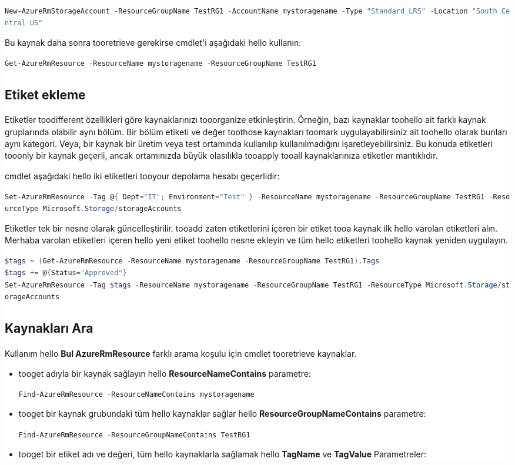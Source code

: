 ```powershell
New-AzureRmStorageAccount -ResourceGroupName TestRG1 -AccountName mystoragename -Type "Standard_LRS" -Location "South Central US"
```

Bu kaynak daha sonra tooretrieve gerekirse cmdlet'i aşağıdaki hello kullanın:

```powershell
Get-AzureRmResource -ResourceName mystoragename -ResourceGroupName TestRG1
```

## <a name="add-a-tag"></a>Etiket ekleme

Etiketler toodifferent özellikleri göre kaynaklarınızı tooorganize etkinleştirin. Örneğin, bazı kaynaklar toohello ait farklı kaynak gruplarında olabilir aynı bölüm. Bir bölüm etiketi ve değer toothose kaynakları toomark uygulayabilirsiniz ait toohello olarak bunları aynı kategori. Veya, bir kaynak bir üretim veya test ortamında kullanılıp kullanılmadığını işaretleyebilirsiniz. Bu konuda etiketleri tooonly bir kaynak geçerli, ancak ortamınızda büyük olasılıkla tooapply tooall kaynaklarınıza etiketler mantıklıdır.

cmdlet aşağıdaki hello iki etiketleri tooyour depolama hesabı geçerlidir:

```powershell
Set-AzureRmResource -Tag @{ Dept="IT"; Environment="Test" } -ResourceName mystoragename -ResourceGroupName TestRG1 -ResourceType Microsoft.Storage/storageAccounts
 ```

Etiketler tek bir nesne olarak güncelleştirilir. tooadd zaten etiketlerini içeren bir etiket tooa kaynak ilk hello varolan etiketleri alın. Merhaba varolan etiketleri içeren hello yeni etiket toohello nesne ekleyin ve tüm hello etiketleri toohello kaynak yeniden uygulayın.

```powershell
$tags = (Get-AzureRmResource -ResourceName mystoragename -ResourceGroupName TestRG1).Tags
$tags += @{Status="Approved"}
Set-AzureRmResource -Tag $tags -ResourceName mystoragename -ResourceGroupName TestRG1 -ResourceType Microsoft.Storage/storageAccounts
```

## <a name="search-for-resources"></a>Kaynakları Ara

Kullanım hello **Bul AzureRmResource** farklı arama koşulu için cmdlet tooretrieve kaynaklar.

* tooget adıyla bir kaynak sağlayın hello **ResourceNameContains** parametre:

  ```powershell
  Find-AzureRmResource -ResourceNameContains mystoragename
  ```

* tooget bir kaynak grubundaki tüm hello kaynaklar sağlar hello **ResourceGroupNameContains** parametre:

  ```powershell
  Find-AzureRmResource -ResourceGroupNameContains TestRG1
  ```

* tooget bir etiket adı ve değeri, tüm hello kaynaklarla sağlamak hello **TagName** ve **TagValue** Parametreler:
